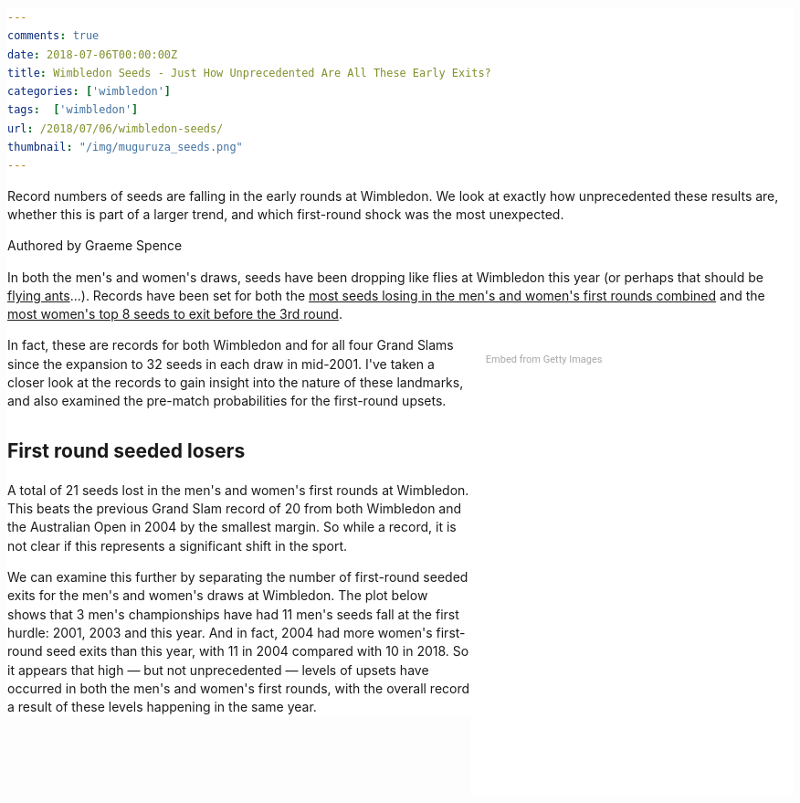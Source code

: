 ```yaml
---
comments: true
date: 2018-07-06T00:00:00Z
title: Wimbledon Seeds - Just How Unprecedented Are All These Early Exits?
categories: ['wimbledon']
tags:  ['wimbledon']
url: /2018/07/06/wimbledon-seeds/
thumbnail: "/img/muguruza_seeds.png"
---
```


Record numbers of seeds are falling in the early rounds at Wimbledon.
We look at exactly how unprecedented these results are, whether this is part of a larger trend, and which first-round shock was the most unexpected.



Authored by Graeme Spence

In both the men's and women's draws, seeds have been dropping like flies at Wimbledon this year (or perhaps that should be [flying ants](https://www.telegraph.co.uk/tennis/2018/07/04/flying-ants-shock-wimbledon-defeat-make-demoralising-day-caroline/)...).
Records have been set for both the [most seeds losing in the men's and women's first rounds combined](https://twitter.com/Wimbledon/status/1014264586982313985) and the [most women's top 8 seeds to exit before the 3rd round](https://www.bbc.co.uk/sport/tennis/44729958).

<div class="getty embed image" style="background-color:#fff;display:inline-block;font-family:Roboto,sans-serif;color:#a7a7a7;font-size:11px;width:100%;max-width:319px;float:right;padding:2%;"><div style="padding:0;margin:0;text-align:left;"><a href="http://www.gettyimages.com.au/detail/992361096" target="_blank" style="color:#a7a7a7;text-decoration:none;font-weight:normal !important;border:none;display:inline-block;">Embed from Getty Images</a></div><div style="overflow:hidden;position:relative;height:0;padding:141.76611% 0 0 0;width:100%;"><iframe src="//embed.gettyimages.com/embed/992361096?et=oJvoG9S0RFFj8qkm1ozCUQ&tld=com.au&sig=KalJALu6OweoxGZ6EGwu0nayQpCxnZYoFn71eWxs0xk=&caption=true&ver=1" scrolling="no" frameborder="0" width="419" height="594" style="display:inline-block;position:absolute;top:0;left:0;width:100%;height:100%;margin:0;"></iframe></div></div>


In fact, these are records for both Wimbledon and for all four Grand Slams since the expansion to 32 seeds in each draw in mid-2001.
I've taken a closer look at the records to gain insight into the nature of these landmarks, and also examined the pre-match probabilities for the first-round upsets.

## First round seeded losers

A total of 21 seeds lost in the men's and women's first rounds at Wimbledon. 
This beats the previous Grand Slam record of 20 from both Wimbledon and the Australian Open in 2004 by the smallest margin.
So while a record, it is not clear if this represents a significant shift in the sport.

We can examine this further by separating the number of first-round seeded exits for the men's and women's draws at Wimbledon. 
The plot below shows that 3 men's championships have had 11 men's seeds fall at the first hurdle: 2001, 2003 and this year.
And in fact, 2004 had more women's first-round seed exits than this year, with 11 in 2004 compared with 10 in 2018.
So it appears that high &mdash; but not unprecedented &mdash; levels of upsets have occurred in both the men's and women's first rounds, with the overall record a result of these levels happening in the same year.


[^1]: If Alexander Zverev doesn't overturn his overnight deficit of two sets to one, that would leave four top 8 men's seeds in the third round. This is still more than the three top 8 seeds that were left at the same stage of the 2002 and 2008 Wimbledon men's championships.
[^2]: This plot assumes that Zverev does survive his interrupted second round tie (which if true itself might add further evidence to this [effect](http://on-the-t.com/2018/06/08/suspended-impact/)).